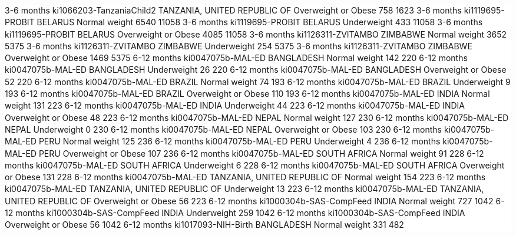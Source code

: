 3-6 months     ki1066203-TanzaniaChild2   TANZANIA, UNITED REPUBLIC OF   Overweight or Obese       758    1623
3-6 months     ki1119695-PROBIT           BELARUS                        Normal weight            6540   11058
3-6 months     ki1119695-PROBIT           BELARUS                        Underweight               433   11058
3-6 months     ki1119695-PROBIT           BELARUS                        Overweight or Obese      4085   11058
3-6 months     ki1126311-ZVITAMBO         ZIMBABWE                       Normal weight            3652    5375
3-6 months     ki1126311-ZVITAMBO         ZIMBABWE                       Underweight               254    5375
3-6 months     ki1126311-ZVITAMBO         ZIMBABWE                       Overweight or Obese      1469    5375
6-12 months    ki0047075b-MAL-ED          BANGLADESH                     Normal weight             142     220
6-12 months    ki0047075b-MAL-ED          BANGLADESH                     Underweight                26     220
6-12 months    ki0047075b-MAL-ED          BANGLADESH                     Overweight or Obese        52     220
6-12 months    ki0047075b-MAL-ED          BRAZIL                         Normal weight              74     193
6-12 months    ki0047075b-MAL-ED          BRAZIL                         Underweight                 9     193
6-12 months    ki0047075b-MAL-ED          BRAZIL                         Overweight or Obese       110     193
6-12 months    ki0047075b-MAL-ED          INDIA                          Normal weight             131     223
6-12 months    ki0047075b-MAL-ED          INDIA                          Underweight                44     223
6-12 months    ki0047075b-MAL-ED          INDIA                          Overweight or Obese        48     223
6-12 months    ki0047075b-MAL-ED          NEPAL                          Normal weight             127     230
6-12 months    ki0047075b-MAL-ED          NEPAL                          Underweight                 0     230
6-12 months    ki0047075b-MAL-ED          NEPAL                          Overweight or Obese       103     230
6-12 months    ki0047075b-MAL-ED          PERU                           Normal weight             125     236
6-12 months    ki0047075b-MAL-ED          PERU                           Underweight                 4     236
6-12 months    ki0047075b-MAL-ED          PERU                           Overweight or Obese       107     236
6-12 months    ki0047075b-MAL-ED          SOUTH AFRICA                   Normal weight              91     228
6-12 months    ki0047075b-MAL-ED          SOUTH AFRICA                   Underweight                 6     228
6-12 months    ki0047075b-MAL-ED          SOUTH AFRICA                   Overweight or Obese       131     228
6-12 months    ki0047075b-MAL-ED          TANZANIA, UNITED REPUBLIC OF   Normal weight             154     223
6-12 months    ki0047075b-MAL-ED          TANZANIA, UNITED REPUBLIC OF   Underweight                13     223
6-12 months    ki0047075b-MAL-ED          TANZANIA, UNITED REPUBLIC OF   Overweight or Obese        56     223
6-12 months    ki1000304b-SAS-CompFeed    INDIA                          Normal weight             727    1042
6-12 months    ki1000304b-SAS-CompFeed    INDIA                          Underweight               259    1042
6-12 months    ki1000304b-SAS-CompFeed    INDIA                          Overweight or Obese        56    1042
6-12 months    ki1017093-NIH-Birth        BANGLADESH                     Normal weight             331     482
